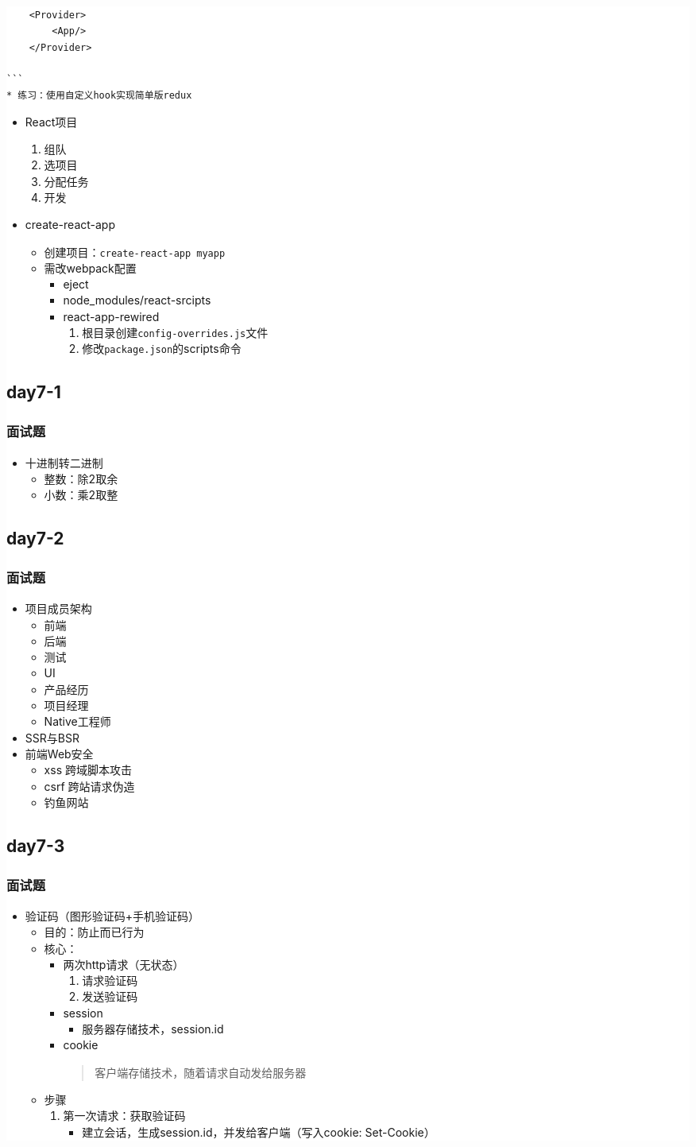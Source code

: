         <Provider>
            <App/>
        </Provider>

    ```
    * 练习：使用自定义hook实现简单版redux

* React项目
    1. 组队
    2. 选项目
    3. 分配任务
    4. 开发

* create-react-app
    * 创建项目：`create-react-app myapp`
    * 需改webpack配置
        * eject
        * node_modules/react-srcipts
        * react-app-rewired
            1. 根目录创建`config-overrides.js`文件
            2. 修改`package.json`的scripts命令

## day7-1

### 面试题
* 十进制转二进制
    * 整数：除2取余
    * 小数：乘2取整

## day7-2

### 面试题
* 项目成员架构
    * 前端
    * 后端
    * 测试
    * UI
    * 产品经历
    * 项目经理
    * Native工程师
* SSR与BSR
* 前端Web安全
    * xss       跨域脚本攻击
    * csrf      跨站请求伪造
    * 钓鱼网站

## day7-3

### 面试题
* 验证码（图形验证码+手机验证码）
    * 目的：防止而已行为
    * 核心：
        * 两次http请求（无状态）
            1. 请求验证码
            2. 发送验证码
        * session
            * 服务器存储技术，session.id
        * cookie
            > 客户端存储技术，随着请求自动发给服务器
    * 步骤
        1. 第一次请求：获取验证码
            * 建立会话，生成session.id，并发给客户端（写入cookie: Set-Cookie）